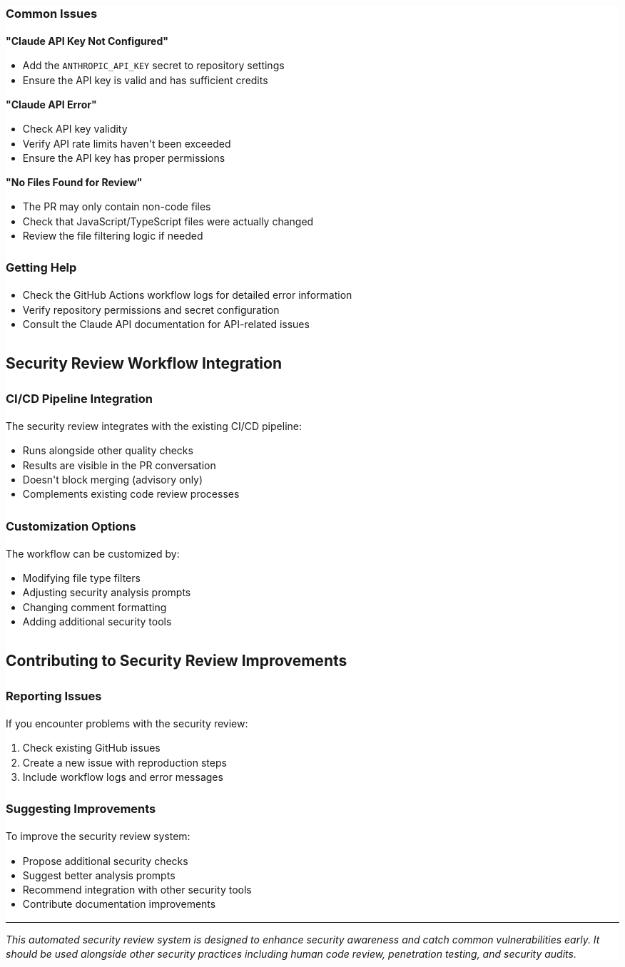 ### Common Issues

**"Claude API Key Not Configured"**
- Add the `ANTHROPIC_API_KEY` secret to repository settings
- Ensure the API key is valid and has sufficient credits

**"Claude API Error"**
- Check API key validity
- Verify API rate limits haven't been exceeded
- Ensure the API key has proper permissions

**"No Files Found for Review"**
- The PR may only contain non-code files
- Check that JavaScript/TypeScript files were actually changed
- Review the file filtering logic if needed

### Getting Help
- Check the GitHub Actions workflow logs for detailed error information
- Verify repository permissions and secret configuration
- Consult the Claude API documentation for API-related issues

## Security Review Workflow Integration

### CI/CD Pipeline Integration
The security review integrates with the existing CI/CD pipeline:
- Runs alongside other quality checks
- Results are visible in the PR conversation
- Doesn't block merging (advisory only)
- Complements existing code review processes

### Customization Options
The workflow can be customized by:
- Modifying file type filters
- Adjusting security analysis prompts
- Changing comment formatting
- Adding additional security tools

## Contributing to Security Review Improvements

### Reporting Issues
If you encounter problems with the security review:
1. Check existing GitHub issues
2. Create a new issue with reproduction steps
3. Include workflow logs and error messages

### Suggesting Improvements
To improve the security review system:
- Propose additional security checks
- Suggest better analysis prompts
- Recommend integration with other security tools
- Contribute documentation improvements

---

*This automated security review system is designed to enhance security awareness and catch common vulnerabilities early. It should be used alongside other security practices including human code review, penetration testing, and security audits.*
